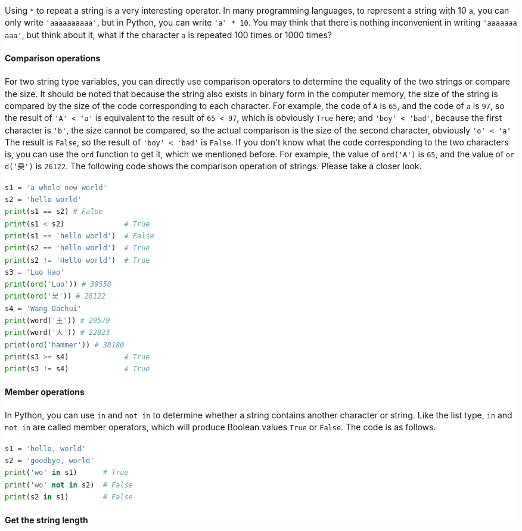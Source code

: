 Using `*` to repeat a string is a very interesting operator. In many programming languages, to represent a string with 10 `a`, you can only write `'aaaaaaaaaa'`, but in Python, you can write `'a' * 10`. You may think that there is nothing inconvenient in writing `'aaaaaaaaaa'`, but think about it, what if the character `a` is repeated 100 times or 1000 times?

#### Comparison operations

For two string type variables, you can directly use comparison operators to determine the equality of the two strings or compare the size. It should be noted that because the string also exists in binary form in the computer memory, the size of the string is compared by the size of the code corresponding to each character. For example, the code of `A` is `65`, and the code of `a` is `97`, so the result of `'A' < 'a'` is equivalent to the result of `65 < 97`, which is obviously `True` here; and `'boy' < 'bad'`, because the first character is `'b'`, the size cannot be compared, so the actual comparison is the size of the second character, obviously `'o' < 'a'` The result is `False`, so the result of `'boy' < 'bad'` is `False`. If you don't know what the code corresponding to the two characters is, you can use the `ord` function to get it, which we mentioned before. For example, the value of `ord('A')` is `65`, and the value of `ord('昊')` is `26122`. The following code shows the comparison operation of strings. Please take a closer look.

```python
s1 = 'a whole new world'
s2 = 'hello world'
print(s1 == s2) # False
print(s1 < s2)              # True
print(s1 == 'hello world')  # False
print(s2 == 'hello world')  # True
print(s2 != 'Hello world')  # True
s3 = 'Luo Hao'
print(ord('Luo')) # 39558
print(ord('昊')) # 26122
s4 = 'Wang Dachui'
print(word('王')) # 29579
print(word('大')) # 22823
print(ord('hammer')) # 38180
print(s3 >= s4)             # True
print(s3 != s4)             # True
```

#### Member operations

In Python, you can use `in` and `not in` to determine whether a string contains another character or string. Like the list type, `in` and `not in` are called member operators, which will produce Boolean values `True` or `False`. The code is as follows.

```python
s1 = 'hello, world'
s2 = 'goodbye, world'
print('wo' in s1)      # True
print('wo' not in s2)  # False
print(s2 in s1)        # False
```

#### Get the string length
